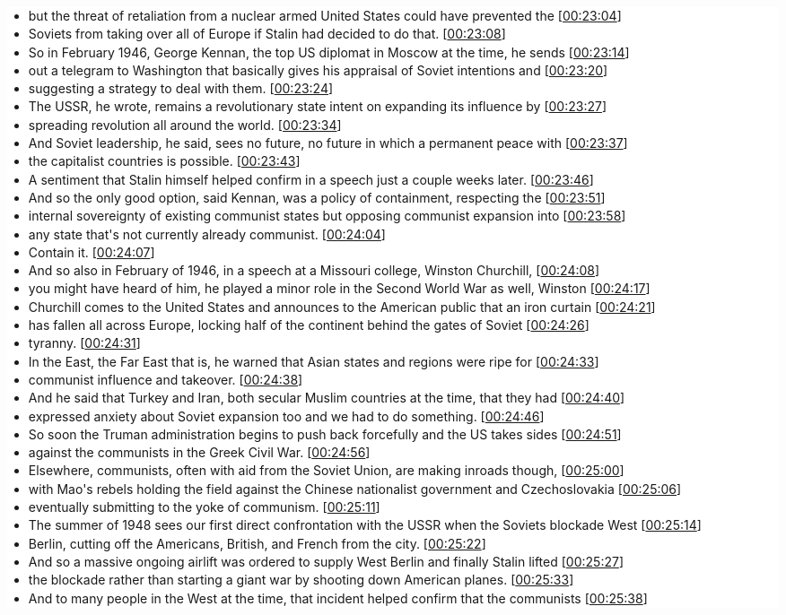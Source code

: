 *  but the threat of retaliation from a nuclear armed United States could have prevented the [[00:23:04](https://www.youtube.com/watch?v=0pttO_L6ack&t=1384.4s)]
*  Soviets from taking over all of Europe if Stalin had decided to do that. [[00:23:08](https://www.youtube.com/watch?v=0pttO_L6ack&t=1388.5800000000002s)]
*  So in February 1946, George Kennan, the top US diplomat in Moscow at the time, he sends [[00:23:14](https://www.youtube.com/watch?v=0pttO_L6ack&t=1394.14s)]
*  out a telegram to Washington that basically gives his appraisal of Soviet intentions and [[00:23:20](https://www.youtube.com/watch?v=0pttO_L6ack&t=1400.22s)]
*  suggesting a strategy to deal with them. [[00:23:24](https://www.youtube.com/watch?v=0pttO_L6ack&t=1404.8200000000002s)]
*  The USSR, he wrote, remains a revolutionary state intent on expanding its influence by [[00:23:27](https://www.youtube.com/watch?v=0pttO_L6ack&t=1407.5400000000002s)]
*  spreading revolution all around the world. [[00:23:34](https://www.youtube.com/watch?v=0pttO_L6ack&t=1414.5800000000002s)]
*  And Soviet leadership, he said, sees no future, no future in which a permanent peace with [[00:23:37](https://www.youtube.com/watch?v=0pttO_L6ack&t=1417.46s)]
*  the capitalist countries is possible. [[00:23:43](https://www.youtube.com/watch?v=0pttO_L6ack&t=1423.8600000000001s)]
*  A sentiment that Stalin himself helped confirm in a speech just a couple weeks later. [[00:23:46](https://www.youtube.com/watch?v=0pttO_L6ack&t=1426.78s)]
*  And so the only good option, said Kennan, was a policy of containment, respecting the [[00:23:51](https://www.youtube.com/watch?v=0pttO_L6ack&t=1431.46s)]
*  internal sovereignty of existing communist states but opposing communist expansion into [[00:23:58](https://www.youtube.com/watch?v=0pttO_L6ack&t=1438.9s)]
*  any state that's not currently already communist. [[00:24:04](https://www.youtube.com/watch?v=0pttO_L6ack&t=1444.3799999999999s)]
*  Contain it. [[00:24:07](https://www.youtube.com/watch?v=0pttO_L6ack&t=1447.54s)]
*  And so also in February of 1946, in a speech at a Missouri college, Winston Churchill, [[00:24:08](https://www.youtube.com/watch?v=0pttO_L6ack&t=1448.74s)]
*  you might have heard of him, he played a minor role in the Second World War as well, Winston [[00:24:17](https://www.youtube.com/watch?v=0pttO_L6ack&t=1457.8999999999999s)]
*  Churchill comes to the United States and announces to the American public that an iron curtain [[00:24:21](https://www.youtube.com/watch?v=0pttO_L6ack&t=1461.74s)]
*  has fallen all across Europe, locking half of the continent behind the gates of Soviet [[00:24:26](https://www.youtube.com/watch?v=0pttO_L6ack&t=1466.74s)]
*  tyranny. [[00:24:31](https://www.youtube.com/watch?v=0pttO_L6ack&t=1471.34s)]
*  In the East, the Far East that is, he warned that Asian states and regions were ripe for [[00:24:33](https://www.youtube.com/watch?v=0pttO_L6ack&t=1473.3s)]
*  communist influence and takeover. [[00:24:38](https://www.youtube.com/watch?v=0pttO_L6ack&t=1478.6s)]
*  And he said that Turkey and Iran, both secular Muslim countries at the time, that they had [[00:24:40](https://www.youtube.com/watch?v=0pttO_L6ack&t=1480.18s)]
*  expressed anxiety about Soviet expansion too and we had to do something. [[00:24:46](https://www.youtube.com/watch?v=0pttO_L6ack&t=1486.5s)]
*  So soon the Truman administration begins to push back forcefully and the US takes sides [[00:24:51](https://www.youtube.com/watch?v=0pttO_L6ack&t=1491.62s)]
*  against the communists in the Greek Civil War. [[00:24:56](https://www.youtube.com/watch?v=0pttO_L6ack&t=1496.94s)]
*  Elsewhere, communists, often with aid from the Soviet Union, are making inroads though, [[00:25:00](https://www.youtube.com/watch?v=0pttO_L6ack&t=1500.58s)]
*  with Mao's rebels holding the field against the Chinese nationalist government and Czechoslovakia [[00:25:06](https://www.youtube.com/watch?v=0pttO_L6ack&t=1506.06s)]
*  eventually submitting to the yoke of communism. [[00:25:11](https://www.youtube.com/watch?v=0pttO_L6ack&t=1511.02s)]
*  The summer of 1948 sees our first direct confrontation with the USSR when the Soviets blockade West [[00:25:14](https://www.youtube.com/watch?v=0pttO_L6ack&t=1514.78s)]
*  Berlin, cutting off the Americans, British, and French from the city. [[00:25:22](https://www.youtube.com/watch?v=0pttO_L6ack&t=1522.1399999999999s)]
*  And so a massive ongoing airlift was ordered to supply West Berlin and finally Stalin lifted [[00:25:27](https://www.youtube.com/watch?v=0pttO_L6ack&t=1527.58s)]
*  the blockade rather than starting a giant war by shooting down American planes. [[00:25:33](https://www.youtube.com/watch?v=0pttO_L6ack&t=1533.06s)]
*  And to many people in the West at the time, that incident helped confirm that the communists [[00:25:38](https://www.youtube.com/watch?v=0pttO_L6ack&t=1538.02s)]